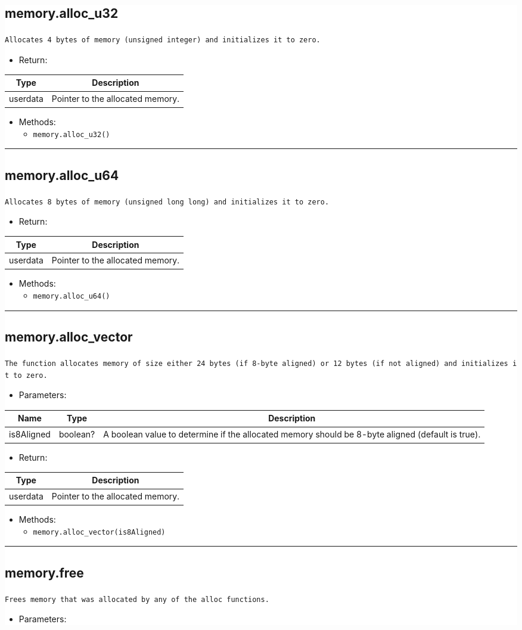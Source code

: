 
## memory.alloc_u32
`Allocates 4 bytes of memory (unsigned integer) and initializes it to zero.`
- Return:

 | Type     | Description                      |
 | -------- | -------------------------------- |
 | userdata | Pointer to the allocated memory. |

- Methods:
  - `memory.alloc_u32()`

---

## memory.alloc_u64
`Allocates 8 bytes of memory (unsigned long long) and initializes it to zero.`
- Return:

 | Type     | Description                      |
 | -------- | -------------------------------- |
 | userdata | Pointer to the allocated memory. |

- Methods:
  - `memory.alloc_u64()`

---

## memory.alloc_vector
`The function allocates memory of size either 24 bytes (if 8-byte aligned) or 12 bytes (if not aligned) and initializes it to zero.`
- Parameters:

 | Name       | Type     | Description                                                                                      |
 | ---------- | -------- | ------------------------------------------------------------------------------------------------ |
 | is8Aligned | boolean? | A boolean value to determine if the allocated memory should be 8-byte aligned (default is true). |

- Return:

 | Type     | Description                      |
 | -------- | -------------------------------- |
 | userdata | Pointer to the allocated memory. |

- Methods:
  - `memory.alloc_vector(is8Aligned)`

---

## memory.free
`Frees memory that was allocated by any of the alloc functions.`
- Parameters:
